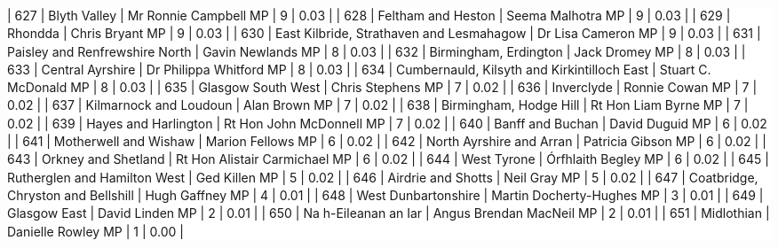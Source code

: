 | 627 | Blyth Valley | Mr Ronnie Campbell MP | 9 | 0.03 |
| 628 | Feltham and Heston | Seema Malhotra MP | 9 | 0.03 |
| 629 | Rhondda | Chris Bryant MP | 9 | 0.03 |
| 630 | East Kilbride, Strathaven and Lesmahagow | Dr Lisa Cameron MP | 9 | 0.03 |
| 631 | Paisley and Renfrewshire North | Gavin Newlands MP | 8 | 0.03 |
| 632 | Birmingham, Erdington | Jack Dromey MP | 8 | 0.03 |
| 633 | Central Ayrshire | Dr Philippa Whitford MP | 8 | 0.03 |
| 634 | Cumbernauld, Kilsyth and Kirkintilloch East | Stuart C. McDonald MP | 8 | 0.03 |
| 635 | Glasgow South West | Chris Stephens MP | 7 | 0.02 |
| 636 | Inverclyde | Ronnie Cowan MP | 7 | 0.02 |
| 637 | Kilmarnock and Loudoun | Alan Brown MP | 7 | 0.02 |
| 638 | Birmingham, Hodge Hill | Rt Hon Liam Byrne MP | 7 | 0.02 |
| 639 | Hayes and Harlington | Rt Hon John McDonnell MP | 7 | 0.02 |
| 640 | Banff and Buchan | David Duguid MP | 6 | 0.02 |
| 641 | Motherwell and Wishaw | Marion Fellows MP | 6 | 0.02 |
| 642 | North Ayrshire and Arran | Patricia Gibson MP | 6 | 0.02 |
| 643 | Orkney and Shetland | Rt Hon Alistair Carmichael MP | 6 | 0.02 |
| 644 | West Tyrone | Órfhlaith Begley MP | 6 | 0.02 |
| 645 | Rutherglen and Hamilton West | Ged Killen MP | 5 | 0.02 |
| 646 | Airdrie and Shotts | Neil Gray MP | 5 | 0.02 |
| 647 | Coatbridge, Chryston and Bellshill | Hugh Gaffney MP | 4 | 0.01 |
| 648 | West Dunbartonshire | Martin Docherty-Hughes MP | 3 | 0.01 |
| 649 | Glasgow East | David Linden MP | 2 | 0.01 |
| 650 | Na h-Eileanan an Iar | Angus Brendan MacNeil MP | 2 | 0.01 |
| 651 | Midlothian | Danielle Rowley MP | 1 | 0.00 |
